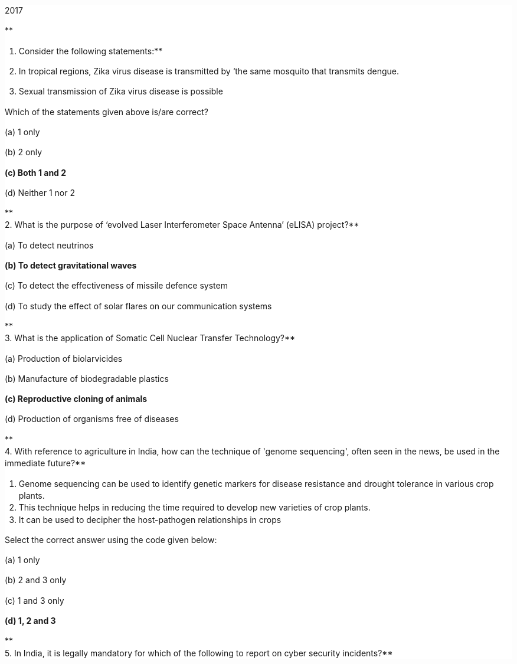 #   
2017

**  
1. Consider the following statements:**

1. In tropical regions, Zika virus disease is transmitted by ‘the same mosquito that transmits dengue.
2. Sexual transmission of Zika virus disease is possible

Which of the statements given above is/are correct?

(a) 1 only

(b) 2 only

**(c) Both 1 and 2**

(d) Neither 1 nor 2

**  
2. What is the purpose of ‘evolved Laser Interferometer Space Antenna’ (eLISA) project?**

(a) To detect neutrinos

**(b) To detect gravitational waves**

(c) To detect the effectiveness of missile defence system

(d) To study the effect of solar flares on our communication systems

**  
3. What is the application of Somatic Cell Nuclear Transfer Technology?**

(a) Production of biolarvicides

(b) Manufacture of biodegradable plastics

**(c) Reproductive cloning of animals**

(d) Production of organisms free of diseases

**  
4. With reference to agriculture in India, how can the technique of 'genome sequencing', often seen in the news, be used in the immediate future?**

1. Genome sequencing can be used to identify genetic markers for disease resistance and drought tolerance in various crop plants.
2. This technique helps in reducing the time required to develop new varieties of crop plants.
3. It can be used to decipher the host-pathogen relationships in crops

Select the correct answer using the code given below:

(a) 1 only

(b) 2 and 3 only

(c) 1 and 3 only

**(d) 1, 2 and 3**

**  
5. In India, it is legally mandatory for which of the following to report on cyber security incidents?**
